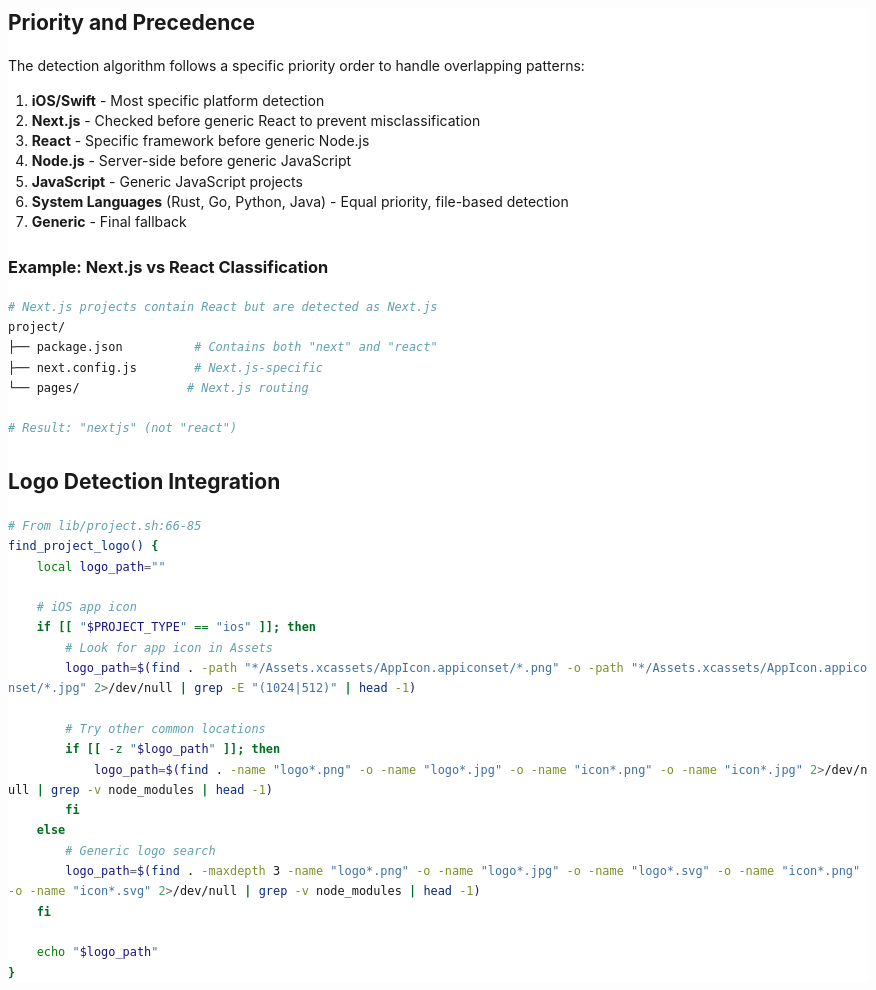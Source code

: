 ## Priority and Precedence

The detection algorithm follows a specific priority order to handle overlapping patterns:

1. **iOS/Swift** - Most specific platform detection
2. **Next.js** - Checked before generic React to prevent misclassification
3. **React** - Specific framework before generic Node.js
4. **Node.js** - Server-side before generic JavaScript
5. **JavaScript** - Generic JavaScript projects
6. **System Languages** (Rust, Go, Python, Java) - Equal priority, file-based detection
7. **Generic** - Final fallback

### Example: Next.js vs React Classification

```bash
# Next.js projects contain React but are detected as Next.js
project/
├── package.json          # Contains both "next" and "react"
├── next.config.js        # Next.js-specific
└── pages/               # Next.js routing

# Result: "nextjs" (not "react")
```

## Logo Detection Integration

```bash
# From lib/project.sh:66-85
find_project_logo() {
    local logo_path=""
    
    # iOS app icon
    if [[ "$PROJECT_TYPE" == "ios" ]]; then
        # Look for app icon in Assets
        logo_path=$(find . -path "*/Assets.xcassets/AppIcon.appiconset/*.png" -o -path "*/Assets.xcassets/AppIcon.appiconset/*.jpg" 2>/dev/null | grep -E "(1024|512)" | head -1)
        
        # Try other common locations
        if [[ -z "$logo_path" ]]; then
            logo_path=$(find . -name "logo*.png" -o -name "logo*.jpg" -o -name "icon*.png" -o -name "icon*.jpg" 2>/dev/null | grep -v node_modules | head -1)
        fi
    else
        # Generic logo search
        logo_path=$(find . -maxdepth 3 -name "logo*.png" -o -name "logo*.jpg" -o -name "logo*.svg" -o -name "icon*.png" -o -name "icon*.svg" 2>/dev/null | grep -v node_modules | head -1)
    fi
    
    echo "$logo_path"
}
```
